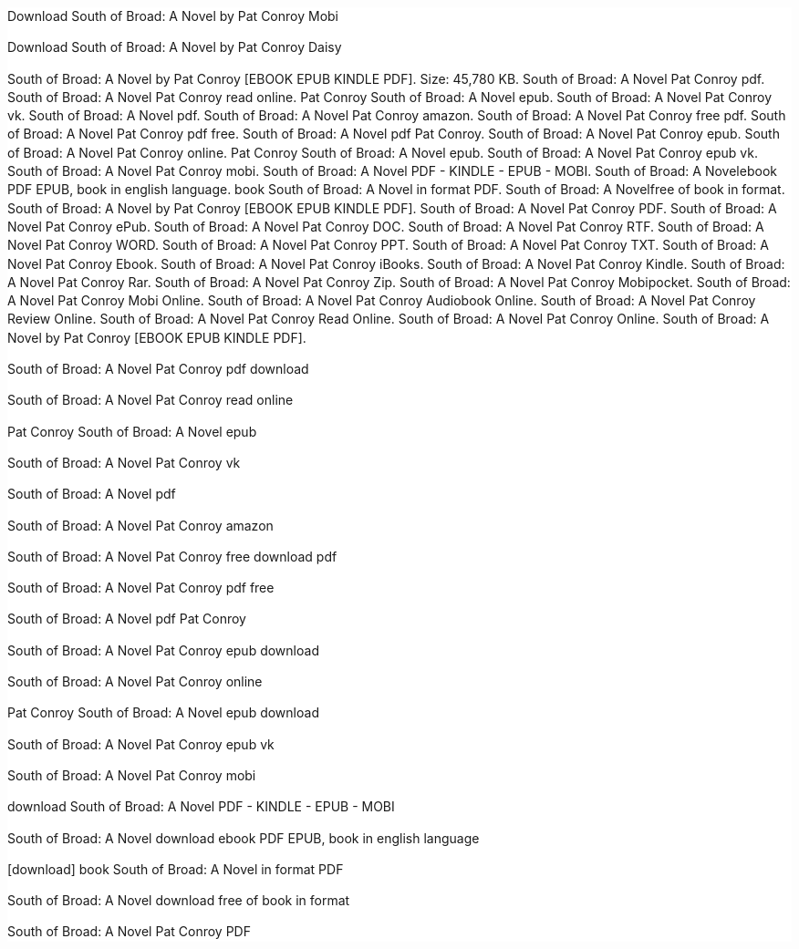 Download South of Broad: A Novel by Pat Conroy Mobi

Download South of Broad: A Novel by Pat Conroy Daisy

South of Broad: A Novel by Pat Conroy [EBOOK EPUB KINDLE PDF]. Size: 45,780 KB. South of Broad: A Novel Pat Conroy pdf. South of Broad: A Novel Pat Conroy read online. Pat Conroy South of Broad: A Novel epub. South of Broad: A Novel Pat Conroy vk. South of Broad: A Novel pdf. South of Broad: A Novel Pat Conroy amazon. South of Broad: A Novel Pat Conroy free pdf. South of Broad: A Novel Pat Conroy pdf free. South of Broad: A Novel pdf Pat Conroy. South of Broad: A Novel Pat Conroy epub. South of Broad: A Novel Pat Conroy online. Pat Conroy South of Broad: A Novel epub. South of Broad: A Novel Pat Conroy epub vk. South of Broad: A Novel Pat Conroy mobi. South of Broad: A Novel PDF - KINDLE - EPUB - MOBI. South of Broad: A Novelebook PDF EPUB, book in english language. book South of Broad: A Novel in format PDF. South of Broad: A Novelfree of book in format. South of Broad: A Novel by Pat Conroy [EBOOK EPUB KINDLE PDF]. South of Broad: A Novel Pat Conroy PDF. South of Broad: A Novel Pat Conroy ePub. South of Broad: A Novel Pat Conroy DOC. South of Broad: A Novel Pat Conroy RTF. South of Broad: A Novel Pat Conroy WORD. South of Broad: A Novel Pat Conroy PPT. South of Broad: A Novel Pat Conroy TXT. South of Broad: A Novel Pat Conroy Ebook. South of Broad: A Novel Pat Conroy iBooks. South of Broad: A Novel Pat Conroy Kindle. South of Broad: A Novel Pat Conroy Rar. South of Broad: A Novel Pat Conroy Zip. South of Broad: A Novel Pat Conroy Mobipocket. South of Broad: A Novel Pat Conroy Mobi Online. South of Broad: A Novel Pat Conroy Audiobook Online. South of Broad: A Novel Pat Conroy Review Online. South of Broad: A Novel Pat Conroy Read Online. South of Broad: A Novel Pat Conroy Online. South of Broad: A Novel by Pat Conroy [EBOOK EPUB KINDLE PDF].

South of Broad: A Novel Pat Conroy pdf download

South of Broad: A Novel Pat Conroy read online

Pat Conroy South of Broad: A Novel epub

South of Broad: A Novel Pat Conroy vk

South of Broad: A Novel pdf

South of Broad: A Novel Pat Conroy amazon

South of Broad: A Novel Pat Conroy free download pdf

South of Broad: A Novel Pat Conroy pdf free

South of Broad: A Novel pdf Pat Conroy

South of Broad: A Novel Pat Conroy epub download

South of Broad: A Novel Pat Conroy online

Pat Conroy South of Broad: A Novel epub download

South of Broad: A Novel Pat Conroy epub vk

South of Broad: A Novel Pat Conroy mobi

download South of Broad: A Novel PDF - KINDLE - EPUB - MOBI

South of Broad: A Novel download ebook PDF EPUB, book in english language

[download] book South of Broad: A Novel in format PDF

South of Broad: A Novel download free of book in format

South of Broad: A Novel Pat Conroy PDF
